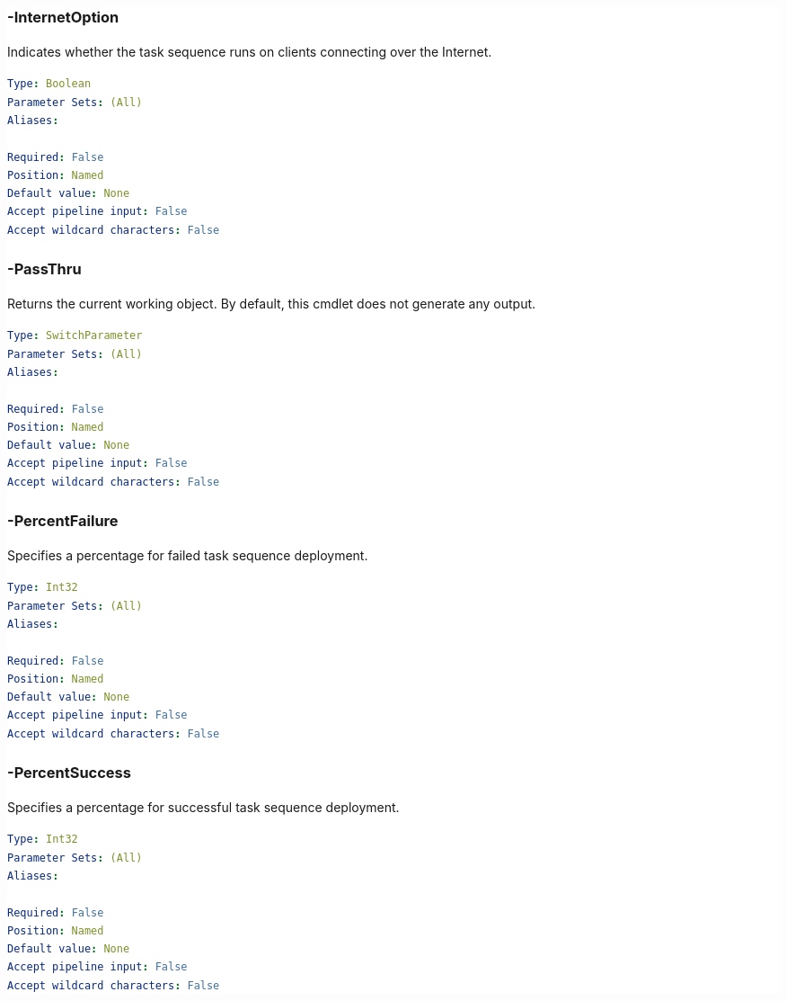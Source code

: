 ### -InternetOption

Indicates whether the task sequence runs on clients connecting over the Internet.

```yaml
Type: Boolean
Parameter Sets: (All)
Aliases:

Required: False
Position: Named
Default value: None
Accept pipeline input: False
Accept wildcard characters: False
```

### -PassThru

Returns the current working object.
By default, this cmdlet does not generate any output.

```yaml
Type: SwitchParameter
Parameter Sets: (All)
Aliases:

Required: False
Position: Named
Default value: None
Accept pipeline input: False
Accept wildcard characters: False
```

### -PercentFailure

Specifies a percentage for failed task sequence deployment.

```yaml
Type: Int32
Parameter Sets: (All)
Aliases:

Required: False
Position: Named
Default value: None
Accept pipeline input: False
Accept wildcard characters: False
```

### -PercentSuccess

Specifies a percentage for successful task sequence deployment.

```yaml
Type: Int32
Parameter Sets: (All)
Aliases:

Required: False
Position: Named
Default value: None
Accept pipeline input: False
Accept wildcard characters: False
```

